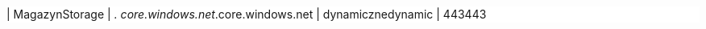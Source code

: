 | <span data-ttu-id="b2639-273">Magazyn</span><span class="sxs-lookup"><span data-stu-id="b2639-273">Storage</span></span> | <span data-ttu-id="b2639-274">*. core.windows.net</span><span class="sxs-lookup"><span data-stu-id="b2639-274">*.core.windows.net</span></span> | <span data-ttu-id="b2639-275">dynamiczne</span><span class="sxs-lookup"><span data-stu-id="b2639-275">dynamic</span></span> | <span data-ttu-id="b2639-276">443</span><span class="sxs-lookup"><span data-stu-id="b2639-276">443</span></span>
